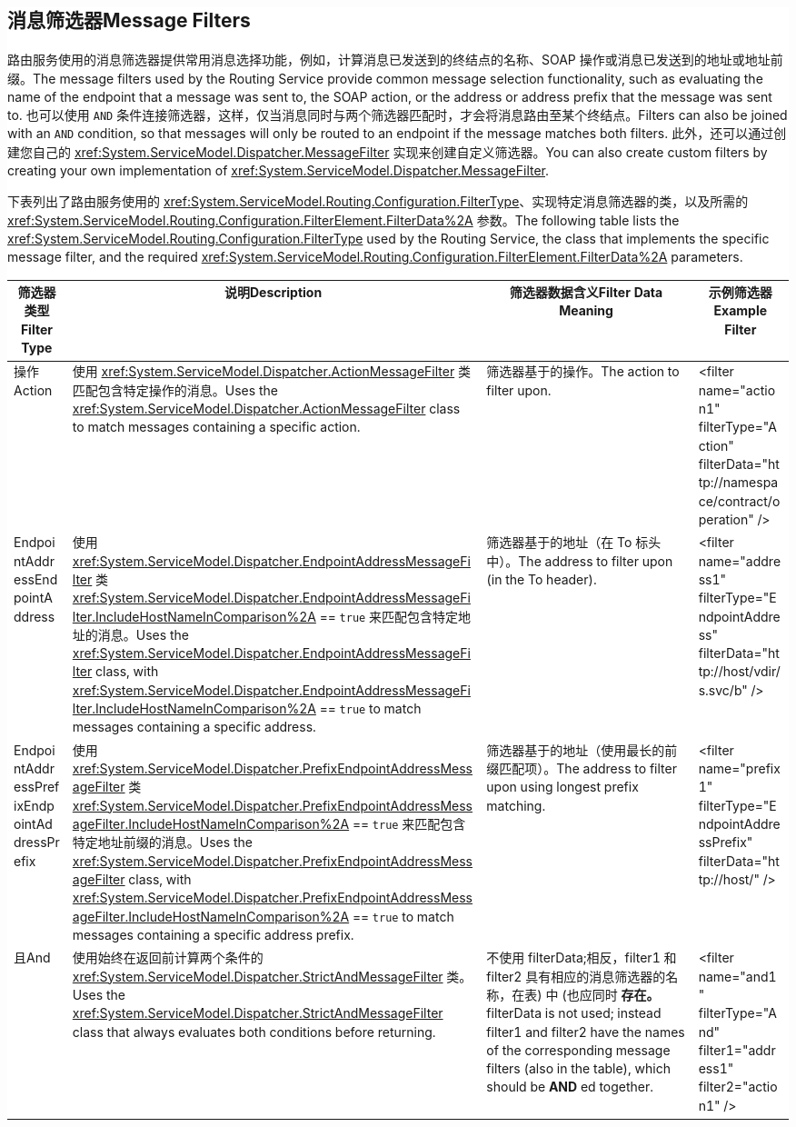 ## <a name="message-filters"></a><span data-ttu-id="23ab9-110">消息筛选器</span><span class="sxs-lookup"><span data-stu-id="23ab9-110">Message Filters</span></span>  

 <span data-ttu-id="23ab9-111">路由服务使用的消息筛选器提供常用消息选择功能，例如，计算消息已发送到的终结点的名称、SOAP 操作或消息已发送到的地址或地址前缀。</span><span class="sxs-lookup"><span data-stu-id="23ab9-111">The message filters used by the Routing Service provide common message selection functionality, such as evaluating the name of the endpoint that a message was sent to, the SOAP action, or the address or address prefix that the message was sent to.</span></span> <span data-ttu-id="23ab9-112">也可以使用 `AND` 条件连接筛选器，这样，仅当消息同时与两个筛选器匹配时，才会将消息路由至某个终结点。</span><span class="sxs-lookup"><span data-stu-id="23ab9-112">Filters can also be joined with an `AND` condition, so that messages will only be routed to an endpoint if the message matches both filters.</span></span> <span data-ttu-id="23ab9-113">此外，还可以通过创建您自己的 <xref:System.ServiceModel.Dispatcher.MessageFilter> 实现来创建自定义筛选器。</span><span class="sxs-lookup"><span data-stu-id="23ab9-113">You can also create custom filters by creating your own implementation of <xref:System.ServiceModel.Dispatcher.MessageFilter>.</span></span>  
  
 <span data-ttu-id="23ab9-114">下表列出了路由服务使用的 <xref:System.ServiceModel.Routing.Configuration.FilterType>、实现特定消息筛选器的类，以及所需的 <xref:System.ServiceModel.Routing.Configuration.FilterElement.FilterData%2A> 参数。</span><span class="sxs-lookup"><span data-stu-id="23ab9-114">The following table lists the <xref:System.ServiceModel.Routing.Configuration.FilterType> used by the Routing Service, the class that implements the specific message filter, and the required <xref:System.ServiceModel.Routing.Configuration.FilterElement.FilterData%2A> parameters.</span></span>  
  
|<span data-ttu-id="23ab9-115">筛选器类型</span><span class="sxs-lookup"><span data-stu-id="23ab9-115">Filter  Type</span></span>|<span data-ttu-id="23ab9-116">说明</span><span class="sxs-lookup"><span data-stu-id="23ab9-116">Description</span></span>|<span data-ttu-id="23ab9-117">筛选器数据含义</span><span class="sxs-lookup"><span data-stu-id="23ab9-117">Filter Data Meaning</span></span>|<span data-ttu-id="23ab9-118">示例筛选器</span><span class="sxs-lookup"><span data-stu-id="23ab9-118">Example Filter</span></span>|  
|------------------|-----------------|-------------------------|--------------------|  
|<span data-ttu-id="23ab9-119">操作</span><span class="sxs-lookup"><span data-stu-id="23ab9-119">Action</span></span>|<span data-ttu-id="23ab9-120">使用 <xref:System.ServiceModel.Dispatcher.ActionMessageFilter> 类匹配包含特定操作的消息。</span><span class="sxs-lookup"><span data-stu-id="23ab9-120">Uses the <xref:System.ServiceModel.Dispatcher.ActionMessageFilter> class to match messages containing a specific action.</span></span>|<span data-ttu-id="23ab9-121">筛选器基于的操作。</span><span class="sxs-lookup"><span data-stu-id="23ab9-121">The action to filter upon.</span></span>|\<filter name="action1" filterType="Action" filterData="http://namespace/contract/operation" />|  
|<span data-ttu-id="23ab9-122">EndpointAddress</span><span class="sxs-lookup"><span data-stu-id="23ab9-122">EndpointAddress</span></span>|<span data-ttu-id="23ab9-123">使用 <xref:System.ServiceModel.Dispatcher.EndpointAddressMessageFilter> 类 <xref:System.ServiceModel.Dispatcher.EndpointAddressMessageFilter.IncludeHostNameInComparison%2A>  ==  `true` 来匹配包含特定地址的消息。</span><span class="sxs-lookup"><span data-stu-id="23ab9-123">Uses the <xref:System.ServiceModel.Dispatcher.EndpointAddressMessageFilter> class, with <xref:System.ServiceModel.Dispatcher.EndpointAddressMessageFilter.IncludeHostNameInComparison%2A> == `true` to match messages containing a specific address.</span></span>|<span data-ttu-id="23ab9-124">筛选器基于的地址（在 To 标头中）。</span><span class="sxs-lookup"><span data-stu-id="23ab9-124">The address to filter upon (in the To header).</span></span>|\<filter name="address1" filterType="EndpointAddress" filterData="http://host/vdir/s.svc/b"  />|  
|<span data-ttu-id="23ab9-125">EndpointAddressPrefix</span><span class="sxs-lookup"><span data-stu-id="23ab9-125">EndpointAddressPrefix</span></span>|<span data-ttu-id="23ab9-126">使用 <xref:System.ServiceModel.Dispatcher.PrefixEndpointAddressMessageFilter> 类 <xref:System.ServiceModel.Dispatcher.PrefixEndpointAddressMessageFilter.IncludeHostNameInComparison%2A>  ==  `true` 来匹配包含特定地址前缀的消息。</span><span class="sxs-lookup"><span data-stu-id="23ab9-126">Uses the <xref:System.ServiceModel.Dispatcher.PrefixEndpointAddressMessageFilter> class, with <xref:System.ServiceModel.Dispatcher.PrefixEndpointAddressMessageFilter.IncludeHostNameInComparison%2A> == `true` to match messages containing a specific address prefix.</span></span>|<span data-ttu-id="23ab9-127">筛选器基于的地址（使用最长的前缀匹配项）。</span><span class="sxs-lookup"><span data-stu-id="23ab9-127">The address to filter upon using longest prefix matching.</span></span>|\<filter name="prefix1" filterType="EndpointAddressPrefix" filterData="http://host/" />|  
|<span data-ttu-id="23ab9-128">且</span><span class="sxs-lookup"><span data-stu-id="23ab9-128">And</span></span>|<span data-ttu-id="23ab9-129">使用始终在返回前计算两个条件的 <xref:System.ServiceModel.Dispatcher.StrictAndMessageFilter> 类。</span><span class="sxs-lookup"><span data-stu-id="23ab9-129">Uses the <xref:System.ServiceModel.Dispatcher.StrictAndMessageFilter> class that always evaluates both conditions before returning.</span></span>|<span data-ttu-id="23ab9-130">不使用 filterData;相反，filter1 和 filter2 具有相应的消息筛选器的名称，在表) 中 (也应同时 **存在。**</span><span class="sxs-lookup"><span data-stu-id="23ab9-130">filterData is not used; instead filter1 and filter2 have the names of the corresponding message filters (also in the table), which should be **AND** ed together.</span></span>|\<filter name="and1" filterType="And" filter1="address1" filter2="action1" />|  